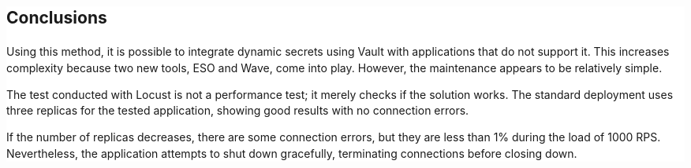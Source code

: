 ## Conclusions

Using this method, it is possible to integrate dynamic secrets using Vault with applications that do not support it. This increases complexity because two new tools, ESO and Wave, come into play. However, the maintenance appears to be relatively simple.

The test conducted with Locust is not a performance test; it merely checks if the solution works. The standard deployment uses three replicas for the tested application, showing good results with no connection errors.

If the number of replicas decreases, there are some connection errors, but they are less than 1% during the load of 1000 RPS. Nevertheless, the application attempts to shut down gracefully, terminating connections before closing down.
